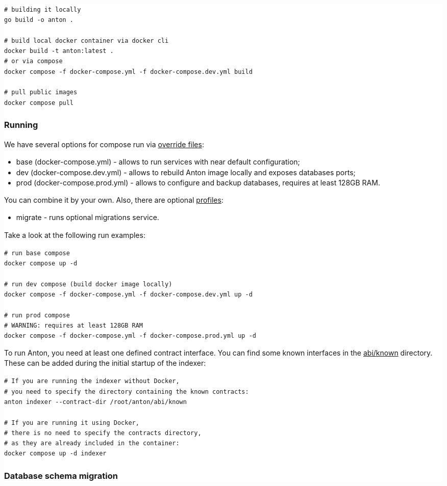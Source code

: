 ```shell
# building it locally
go build -o anton .

# build local docker container via docker cli
docker build -t anton:latest .
# or via compose
docker compose -f docker-compose.yml -f docker-compose.dev.yml build

# pull public images
docker compose pull
```

### Running

We have several options for compose run via [override files](https://docs.docker.com/compose/extends/#multiple-compose-files):
* base (docker-compose.yml) - allows to run services with near default configuration;
* dev (docker-compose.dev.yml) - allows to rebuild Anton image locally and exposes databases ports;
* prod (docker-compose.prod.yml) - allows to configure and backup databases, requires at least 128GB RAM.

You can combine it by your own. Also, there are optional [profiles](https://docs.docker.com/compose/profiles/):
* migrate - runs optional migrations service.

Take a look at the following run examples:
```shell
# run base compose
docker compose up -d

# run dev compose (build docker image locally)
docker compose -f docker-compose.yml -f docker-compose.dev.yml up -d

# run prod compose
# WARNING: requires at least 128GB RAM
docker compose -f docker-compose.yml -f docker-compose.prod.yml up -d
```

To run Anton, you need at least one defined contract interface.
You can find some known interfaces in the [abi/known](/abi/known) directory.
These can be added during the initial startup of the indexer:

```shell
# If you are running the indexer without Docker, 
# you need to specify the directory containing the known contracts:
anton indexer --contract-dir /root/anton/abi/known

# If you are running it using Docker, 
# there is no need to specify the contracts directory,
# as they are already included in the container:
docker compose up -d indexer
```

### Database schema migration
